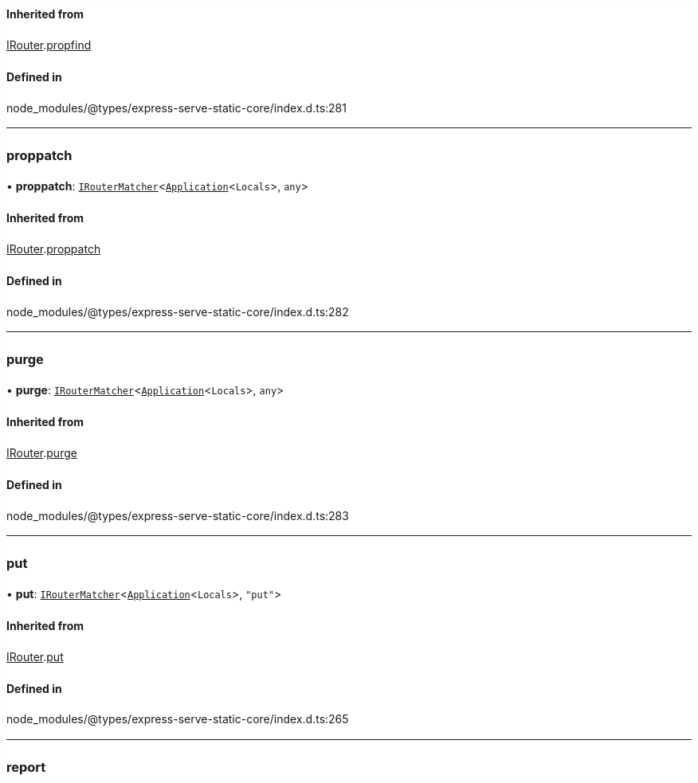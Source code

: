 #### Inherited from

[IRouter](internal_.IRouter.md).[propfind](internal_.IRouter.md#propfind)

#### Defined in

node_modules/@types/express-serve-static-core/index.d.ts:281

___

### proppatch

• **proppatch**: [`IRouterMatcher`](internal_.IRouterMatcher.md)<[`Application`](internal_.Application.md)<`Locals`\>, `any`\>

#### Inherited from

[IRouter](internal_.IRouter.md).[proppatch](internal_.IRouter.md#proppatch)

#### Defined in

node_modules/@types/express-serve-static-core/index.d.ts:282

___

### purge

• **purge**: [`IRouterMatcher`](internal_.IRouterMatcher.md)<[`Application`](internal_.Application.md)<`Locals`\>, `any`\>

#### Inherited from

[IRouter](internal_.IRouter.md).[purge](internal_.IRouter.md#purge)

#### Defined in

node_modules/@types/express-serve-static-core/index.d.ts:283

___

### put

• **put**: [`IRouterMatcher`](internal_.IRouterMatcher.md)<[`Application`](internal_.Application.md)<`Locals`\>, ``"put"``\>

#### Inherited from

[IRouter](internal_.IRouter.md).[put](internal_.IRouter.md#put)

#### Defined in

node_modules/@types/express-serve-static-core/index.d.ts:265

___

### report
